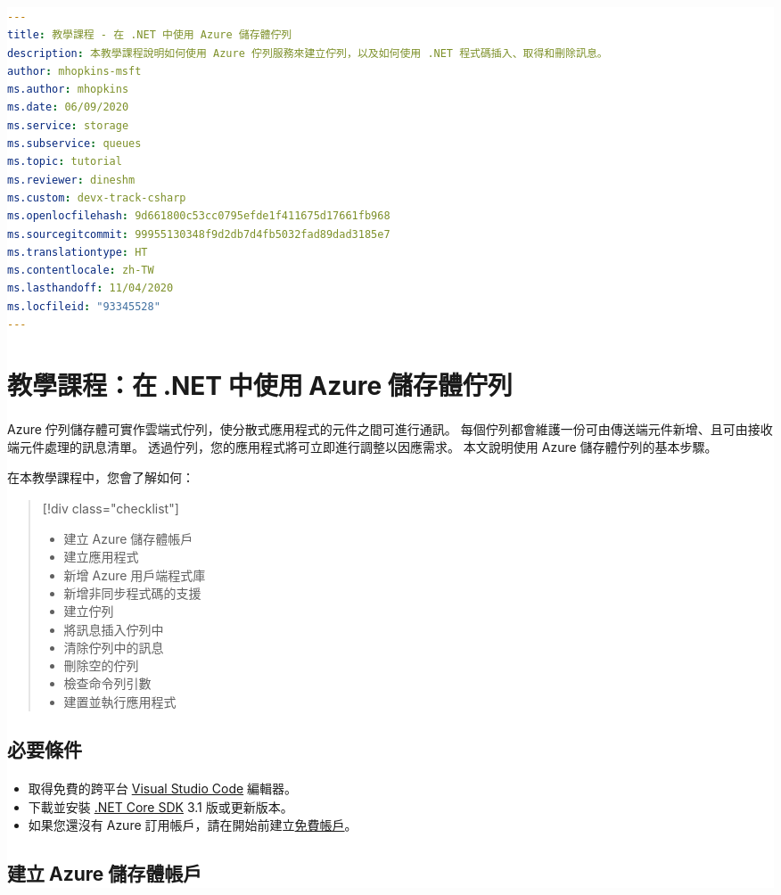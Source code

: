 ```yaml
---
title: 教學課程 - 在 .NET 中使用 Azure 儲存體佇列
description: 本教學課程說明如何使用 Azure 佇列服務來建立佇列，以及如何使用 .NET 程式碼插入、取得和刪除訊息。
author: mhopkins-msft
ms.author: mhopkins
ms.date: 06/09/2020
ms.service: storage
ms.subservice: queues
ms.topic: tutorial
ms.reviewer: dineshm
ms.custom: devx-track-csharp
ms.openlocfilehash: 9d661800c53cc0795efde1f411675d17661fb968
ms.sourcegitcommit: 99955130348f9d2db7d4fb5032fad89dad3185e7
ms.translationtype: HT
ms.contentlocale: zh-TW
ms.lasthandoff: 11/04/2020
ms.locfileid: "93345528"
---
```

# <a name="tutorial-work-with-azure-storage-queues-in-net"></a>教學課程：在 .NET 中使用 Azure 儲存體佇列

Azure 佇列儲存體可實作雲端式佇列，使分散式應用程式的元件之間可進行通訊。 每個佇列都會維護一份可由傳送端元件新增、且可由接收端元件處理的訊息清單。 透過佇列，您的應用程式將可立即進行調整以因應需求。 本文說明使用 Azure 儲存體佇列的基本步驟。

在本教學課程中，您會了解如何：

> [!div class="checklist"]
>
> - 建立 Azure 儲存體帳戶
> - 建立應用程式
> - 新增 Azure 用戶端程式庫
> - 新增非同步程式碼的支援
> - 建立佇列
> - 將訊息插入佇列中
> - 清除佇列中的訊息
> - 刪除空的佇列
> - 檢查命令列引數
> - 建置並執行應用程式

## <a name="prerequisites"></a>必要條件

- 取得免費的跨平台 [Visual Studio Code](https://code.visualstudio.com/download) 編輯器。
- 下載並安裝 [.NET Core SDK](https://dotnet.microsoft.com/download) 3.1 版或更新版本。
- 如果您還沒有 Azure 訂用帳戶，請在開始前建立[免費帳戶](https://azure.microsoft.com/free/)。

## <a name="create-an-azure-storage-account"></a>建立 Azure 儲存體帳戶
